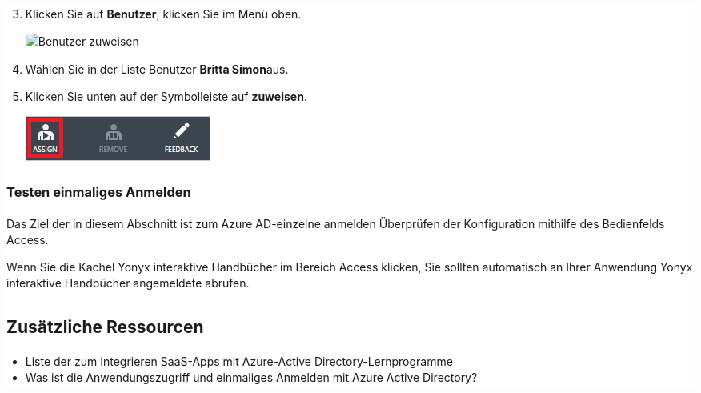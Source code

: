 3. Klicken Sie auf **Benutzer**, klicken Sie im Menü oben.
    
    ![Benutzer zuweisen][203]

4. Wählen Sie in der Liste Benutzer **Britta Simon**aus.

5. Klicken Sie unten auf der Symbolleiste auf **zuweisen**.
    
    ![Benutzer zuweisen][205]

### <a name="testing-single-sign-on"></a>Testen einmaliges Anmelden

Das Ziel der in diesem Abschnitt ist zum Azure AD-einzelne anmelden Überprüfen der Konfiguration mithilfe des Bedienfelds Access.
 
Wenn Sie die Kachel Yonyx interaktive Handbücher im Bereich Access klicken, Sie sollten automatisch an Ihrer Anwendung Yonyx interaktive Handbücher angemeldete abrufen.

## <a name="additional-resources"></a>Zusätzliche Ressourcen

* [Liste der zum Integrieren SaaS-Apps mit Azure-Active Directory-Lernprogramme](active-directory-saas-tutorial-list.md)
* [Was ist die Anwendungszugriff und einmaliges Anmelden mit Azure Active Directory?](active-directory-appssoaccess-whatis.md)





[1]: ./media/active-directory-saas-yonyx-tutorial/tutorial_general_01.png
[2]: ./media/active-directory-saas-yonyx-tutorial/tutorial_general_02.png
[3]: ./media/active-directory-saas-yonyx-tutorial/tutorial_general_03.png
[4]: ./media/active-directory-saas-yonyx-tutorial/tutorial_general_04.png

[6]: ./media/active-directory-saas-yonyx-tutorial/tutorial_general_05.png
[10]: ./media/active-directory-saas-yonyx-tutorial/tutorial_general_06.png
[11]: ./media/active-directory-saas-yonyx-tutorial/tutorial_general_07.png
[20]: ./media/active-directory-saas-yonyx-tutorial/tutorial_general_100.png

[200]: ./media/active-directory-saas-yonyx-tutorial/tutorial_general_200.png
[201]: ./media/active-directory-saas-yonyx-tutorial/tutorial_general_201.png
[203]: ./media/active-directory-saas-yonyx-tutorial/tutorial_general_203.png
[204]: ./media/active-directory-saas-yonyx-tutorial/tutorial_general_204.png
[205]: ./media/active-directory-saas-yonyx-tutorial/tutorial_general_205.png
